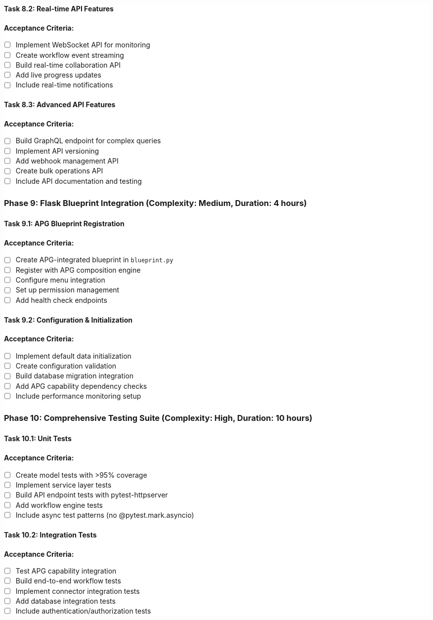 #### Task 8.2: Real-time API Features
**Acceptance Criteria:**
- [ ] Implement WebSocket API for monitoring
- [ ] Create workflow event streaming
- [ ] Build real-time collaboration API
- [ ] Add live progress updates
- [ ] Include real-time notifications

#### Task 8.3: Advanced API Features
**Acceptance Criteria:**
- [ ] Build GraphQL endpoint for complex queries
- [ ] Implement API versioning
- [ ] Add webhook management API
- [ ] Create bulk operations API
- [ ] Include API documentation and testing

### Phase 9: Flask Blueprint Integration (Complexity: Medium, Duration: 4 hours)

#### Task 9.1: APG Blueprint Registration
**Acceptance Criteria:**
- [ ] Create APG-integrated blueprint in `blueprint.py`
- [ ] Register with APG composition engine
- [ ] Configure menu integration
- [ ] Set up permission management
- [ ] Add health check endpoints

#### Task 9.2: Configuration & Initialization
**Acceptance Criteria:**
- [ ] Implement default data initialization
- [ ] Create configuration validation
- [ ] Build database migration integration
- [ ] Add APG capability dependency checks
- [ ] Include performance monitoring setup

### Phase 10: Comprehensive Testing Suite (Complexity: High, Duration: 10 hours)

#### Task 10.1: Unit Tests
**Acceptance Criteria:**
- [ ] Create model tests with >95% coverage
- [ ] Implement service layer tests
- [ ] Build API endpoint tests with pytest-httpserver
- [ ] Add workflow engine tests
- [ ] Include async test patterns (no @pytest.mark.asyncio)

#### Task 10.2: Integration Tests
**Acceptance Criteria:**
- [ ] Test APG capability integration
- [ ] Build end-to-end workflow tests
- [ ] Implement connector integration tests
- [ ] Add database integration tests
- [ ] Include authentication/authorization tests
